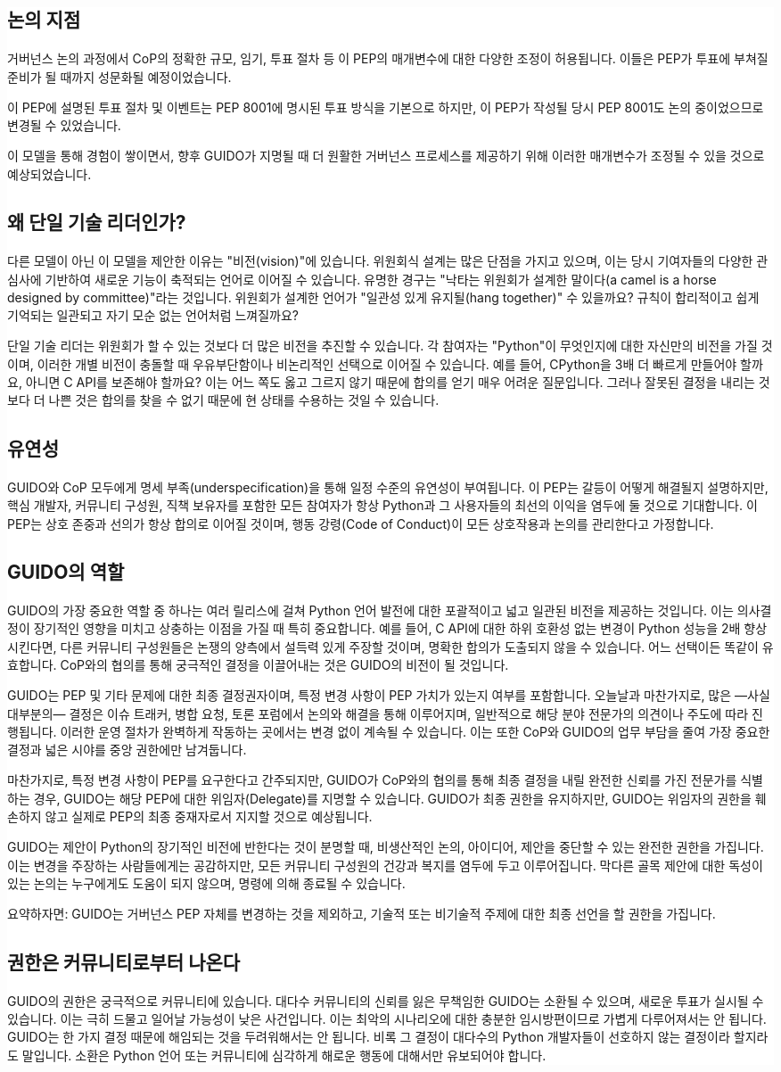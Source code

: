 ## 논의 지점

거버넌스 논의 과정에서 CoP의 정확한 규모, 임기, 투표 절차 등 이 PEP의 매개변수에 대한 다양한 조정이 허용됩니다. 이들은 PEP가 투표에 부쳐질 준비가 될 때까지 성문화될 예정이었습니다.

이 PEP에 설명된 투표 절차 및 이벤트는 PEP 8001에 명시된 투표 방식을 기본으로 하지만, 이 PEP가 작성될 당시 PEP 8001도 논의 중이었으므로 변경될 수 있었습니다.

이 모델을 통해 경험이 쌓이면서, 향후 GUIDO가 지명될 때 더 원활한 거버넌스 프로세스를 제공하기 위해 이러한 매개변수가 조정될 수 있을 것으로 예상되었습니다.

## 왜 단일 기술 리더인가?

다른 모델이 아닌 이 모델을 제안한 이유는 "비전(vision)"에 있습니다. 위원회식 설계는 많은 단점을 가지고 있으며, 이는 당시 기여자들의 다양한 관심사에 기반하여 새로운 기능이 축적되는 언어로 이어질 수 있습니다. 유명한 경구는 "낙타는 위원회가 설계한 말이다(a camel is a horse designed by committee)"라는 것입니다. 위원회가 설계한 언어가 "일관성 있게 유지될(hang together)" 수 있을까요? 규칙이 합리적이고 쉽게 기억되는 일관되고 자기 모순 없는 언어처럼 느껴질까요?

단일 기술 리더는 위원회가 할 수 있는 것보다 더 많은 비전을 추진할 수 있습니다. 각 참여자는 "Python"이 무엇인지에 대한 자신만의 비전을 가질 것이며, 이러한 개별 비전이 충돌할 때 우유부단함이나 비논리적인 선택으로 이어질 수 있습니다. 예를 들어, CPython을 3배 더 빠르게 만들어야 할까요, 아니면 C API를 보존해야 할까요? 이는 어느 쪽도 옳고 그르지 않기 때문에 합의를 얻기 매우 어려운 질문입니다. 그러나 잘못된 결정을 내리는 것보다 더 나쁜 것은 합의를 찾을 수 없기 때문에 현 상태를 수용하는 것일 수 있습니다.

## 유연성

GUIDO와 CoP 모두에게 명세 부족(underspecification)을 통해 일정 수준의 유연성이 부여됩니다. 이 PEP는 갈등이 어떻게 해결될지 설명하지만, 핵심 개발자, 커뮤니티 구성원, 직책 보유자를 포함한 모든 참여자가 항상 Python과 그 사용자들의 최선의 이익을 염두에 둘 것으로 기대합니다. 이 PEP는 상호 존중과 선의가 항상 합의로 이어질 것이며, 행동 강령(Code of Conduct)이 모든 상호작용과 논의를 관리한다고 가정합니다.

## GUIDO의 역할

GUIDO의 가장 중요한 역할 중 하나는 여러 릴리스에 걸쳐 Python 언어 발전에 대한 포괄적이고 넓고 일관된 비전을 제공하는 것입니다. 이는 의사결정이 장기적인 영향을 미치고 상충하는 이점을 가질 때 특히 중요합니다. 예를 들어, C API에 대한 하위 호환성 없는 변경이 Python 성능을 2배 향상시킨다면, 다른 커뮤니티 구성원들은 논쟁의 양측에서 설득력 있게 주장할 것이며, 명확한 합의가 도출되지 않을 수 있습니다. 어느 선택이든 똑같이 유효합니다. CoP와의 협의를 통해 궁극적인 결정을 이끌어내는 것은 GUIDO의 비전이 될 것입니다.

GUIDO는 PEP 및 기타 문제에 대한 최종 결정권자이며, 특정 변경 사항이 PEP 가치가 있는지 여부를 포함합니다. 오늘날과 마찬가지로, 많은 —사실 대부분의— 결정은 이슈 트래커, 병합 요청, 토론 포럼에서 논의와 해결을 통해 이루어지며, 일반적으로 해당 분야 전문가의 의견이나 주도에 따라 진행됩니다. 이러한 운영 절차가 완벽하게 작동하는 곳에서는 변경 없이 계속될 수 있습니다. 이는 또한 CoP와 GUIDO의 업무 부담을 줄여 가장 중요한 결정과 넓은 시야를 중앙 권한에만 남겨둡니다.

마찬가지로, 특정 변경 사항이 PEP를 요구한다고 간주되지만, GUIDO가 CoP와의 협의를 통해 최종 결정을 내릴 완전한 신뢰를 가진 전문가를 식별하는 경우, GUIDO는 해당 PEP에 대한 위임자(Delegate)를 지명할 수 있습니다. GUIDO가 최종 권한을 유지하지만, GUIDO는 위임자의 권한을 훼손하지 않고 실제로 PEP의 최종 중재자로서 지지할 것으로 예상됩니다.

GUIDO는 제안이 Python의 장기적인 비전에 반한다는 것이 분명할 때, 비생산적인 논의, 아이디어, 제안을 중단할 수 있는 완전한 권한을 가집니다. 이는 변경을 주장하는 사람들에게는 공감하지만, 모든 커뮤니티 구성원의 건강과 복지를 염두에 두고 이루어집니다. 막다른 골목 제안에 대한 독성이 있는 논의는 누구에게도 도움이 되지 않으며, 명령에 의해 종료될 수 있습니다.

요약하자면: GUIDO는 거버넌스 PEP 자체를 변경하는 것을 제외하고, 기술적 또는 비기술적 주제에 대한 최종 선언을 할 권한을 가집니다.

## 권한은 커뮤니티로부터 나온다

GUIDO의 권한은 궁극적으로 커뮤니티에 있습니다. 대다수 커뮤니티의 신뢰를 잃은 무책임한 GUIDO는 소환될 수 있으며, 새로운 투표가 실시될 수 있습니다. 이는 극히 드물고 일어날 가능성이 낮은 사건입니다. 이는 최악의 시나리오에 대한 충분한 임시방편이므로 가볍게 다루어져서는 안 됩니다. GUIDO는 한 가지 결정 때문에 해임되는 것을 두려워해서는 안 됩니다. 비록 그 결정이 대다수의 Python 개발자들이 선호하지 않는 결정이라 할지라도 말입니다. 소환은 Python 언어 또는 커뮤니티에 심각하게 해로운 행동에 대해서만 유보되어야 합니다.
